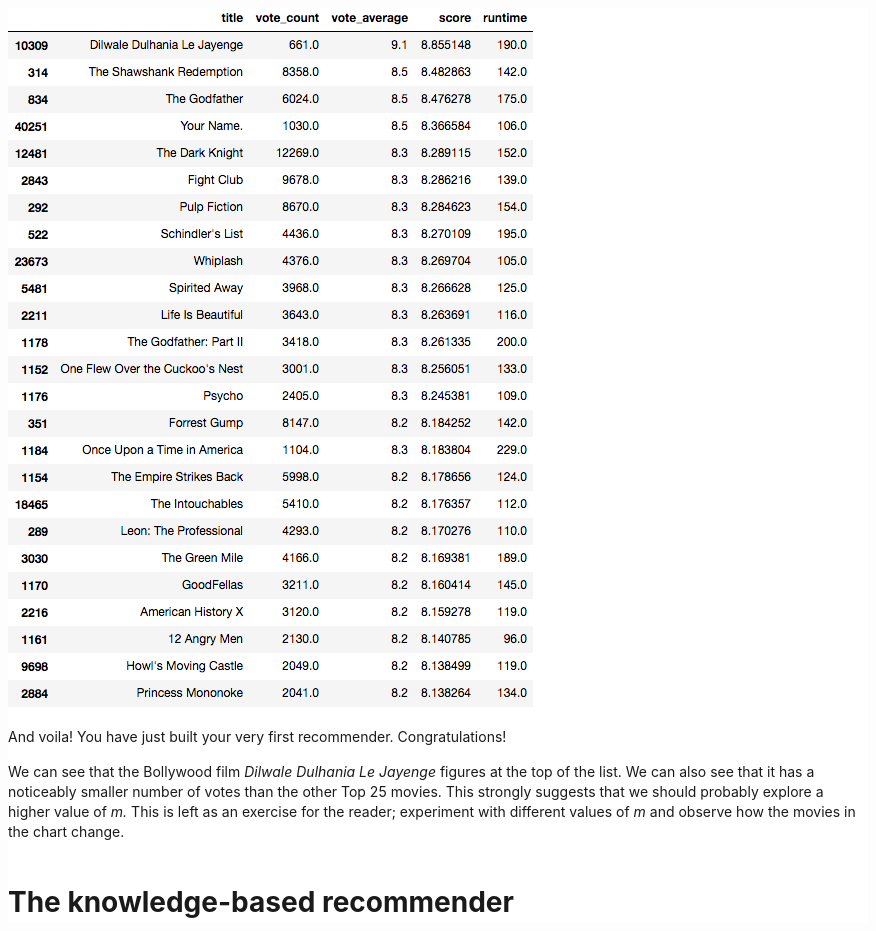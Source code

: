 
![](./images/a0667c30-199a-4342-b2c3-6181e3e3aa19.png)


And voila! You have just built your very first recommender.
Congratulations!

We can see that the Bollywood film *Dilwale Dulhania Le Jayenge* figures
at the top of the list. We can also see that it has a noticeably smaller
number of votes than the other Top 25 movies. This strongly suggests
that we should probably explore a higher value of *m.* This is left as
an exercise for the reader; experiment with different values of *m* and
observe how the movies in the chart change.



The knowledge-based recommender
===============================
